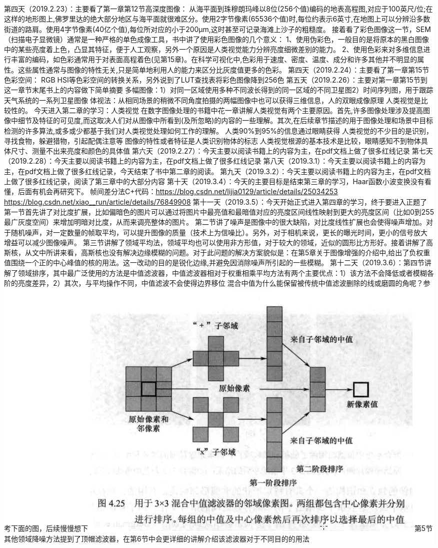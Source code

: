 第四天（2019.2.23）：主要看了第一章第12节高深度图像：
从海平面到珠穆朗玛峰以8位(256个值)编码的地表高程图,对应于100英尺/位;在这样的地形图上,佛罗里达的绝大部分地区与海平面就很难区分。使用2字节像素(65536个值)时,每位约表示6英寸,在地图上可以分辨沿多数街道的路肩。使用4字节像素(40亿个值),每位所对应的小于200μm,这时甚至可记录海滩上沙子的粗糙度。
接着看了彩色图像这一节，SEM（扫描电子显微镜）通常是一种严格的单色成像工具，书中讲了使用彩色图像的几个意义：
1、使用伪彩色，一般目的是将原本的黑白图像中的某些亮度着上色，凸显其特征，便于人工观察，另外一个原因是人类视觉能力分辨亮度细微差别的能力。
2、使用色彩来对多维信息进行丰富的编码，如色彩通常用于对表面高程着色(见第15章)。在科学可视化中,色彩用于速度、密度、温度、成分和许多其他并不明显的属性。这些属性通常与图像的特性无关,只是简单地利用人的能力来区分比灰度值更多的色彩。
第四天（2019.2.24）：主要看了第一章第15节色彩空间：
RGB HSI等色彩空间的转换关系，另外说到了LUT查找表将彩色图像降到256色
第五天（2019.2.26）：主要对第一章第15节到这一章节末尾书上的内容做下简单摘要
多幅图像：1）对同一区域使用多种不同波长得到的同一区域的不同卫星图2）时间序列图，用于跟踪天气系统的一系列卫星图像
体视法：从相同场景的稍微不同角度拍摄的两幅图像中也可以获得三维信息，人的双眼成像原理
人类视觉是比较性的。
今天进入第二章的学习：人类视觉
在数字图像处理的书籍中花一章讲解人类视觉有两个主要原因。首先,许多图像处理涉及提高图像中细节及特征的可见度,而这取决人们对从图像中所看到(及所忽略)的内容的一些理解。其次,在后续章节描述的用于图像处理和场景中目标检测的许多算法,或多或少都基于我们对人类视觉处理如何工作的理解。
人类90%到95%的信息通过眼睛获得
人类视觉的不少目的是识别，寻找食物，躲避猎物，引起配偶注意等
图像的特性或者特征是人类识别物体的标志
人类视觉根源的基本技术是比较，眼睛感知不到物体具体尺寸、测量不出来亮度和颜色的具体值
第六天（2019.2.27）：今天主要以阅读书籍上的内容为主，在pdf文档上做了很多红线记录
第七天（2019.2.28）：今天主要以阅读书籍上的内容为主，在pdf文档上做了很多红线记录
第八天（2019.3.1）：今天主要以阅读书籍上的内容为主，在pdf文档上做了很多红线记录，今天结束了书中第二章的阅读。
第九天（2019.3.2）：今天主要以阅读书籍上的内容为主，在pdf文档上做了很多红线记录，阅读了第三章中的大部分内容
第十天（2019.3.4）：今天的主要目标是结束第三章的学习，Haar函数小波变换没有看懂，后面有机会再研究下。
帧间差分法C+代码：https://blog.csdn.net/lijia0129/article/details/25034253
https://blog.csdn.net/xiao__run/article/details/76849908
第十一天（2019.3.5）：今天开始正式进入第四章的学习，终于要进入正题了
第一节首先讲了对比度扩展，比如偏暗色的图片可以通过将图片中最亮值和最暗值对应的亮度区间线性映射到更大的亮度区间（比如0到255最广灰度空间）来增加明暗对比度，从而来调亮整体的图片。
第二节讲了噪声是图像中的很大缺陷，对比度线性扩展也会使得噪声增加。对于随机噪声，对一定数量的帧取平均，可以提升图像的质量（技术上为信噪比）。另外，对于相机来说，更长的曝光时间，更小的信号放大增益可以减少图像噪声。
第三节讲解了领域平均法，领域平均也可以使用非方形值，对于较大的领域，近似的圆形比方形好。接着讲解了高斯核，从文中所讲来看，高斯核也没有解决边缘模糊的问题。对于此问题的解决方案貌似是：在第5章关于图像增强的介绍中,给出了负权重值围绕一个正的中心峰值的核的用法。这一改动的目的是锐化边缘,并避免因消除噪声所引起的一些模糊。
第十二天（2019.3.6）：第四节讲解了领域排序，其中最广泛使用的方法是中值滤波器，中值滤波器相对于权重相乘平均方法有两个主要优点：1）该方法不会降低或者模糊各阶的亮度差异，2）其次，与平均操作不同，中值滤波不会使得边界移位
混合中值为什么能保留被传统中值滤波删除的线或磨圆的角呢？参考下面的图，后续慢慢想下
![1551885745898](pic/1551885745898.png)
第5节其他领域降噪方法提到了顶帽滤波器，在第6节中会更详细的讲解介绍该滤波器对于不同目的的用法